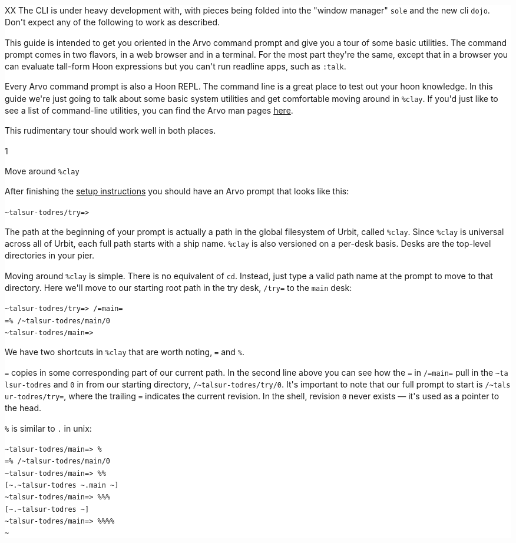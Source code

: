 XX The CLI is under heavy development with, with pieces being folded
into the "window manager" `sole` and the new cli `dojo`. Don't expect
any of the following to work as described.

This guide is intended to get you oriented in the Arvo command prompt
and give you a tour of some basic utilities. The command prompt comes in
two flavors, in a web browser and in a terminal. For the most part
they're the same, except that in a browser you can evaluate tall-form
Hoon expressions but you can't run readline apps, such as `:talk`.

Every Arvo command prompt is also a Hoon REPL. The command line is a
great place to test out your hoon knowledge. In this guide we're just
going to talk about some basic system utilities and get comfortable
moving around in `%clay`. If you'd just like to see a list of
command-line utilities, you can find the Arvo man pages
[here](../arvo/util).

This rudimentary tour should work well in both places.

1

Move around `%clay`

After finishing the [setup instructions]() you should have an Arvo
prompt that looks like this:

    ~talsur-todres/try=>

The path at the beginning of your prompt is actually a path in the
global filesystem of Urbit, called `%clay`. Since `%clay` is universal
across all of Urbit, each full path starts with a ship name. `%clay` is
also versioned on a per-desk basis. Desks are the top-level directories
in your pier.

Moving around `%clay` is simple. There is no equivalent of `cd`.
Instead, just type a valid path name at the prompt to move to that
directory. Here we'll move to our starting root path in the try desk,
`/try=` to the `main` desk:

    ~talsur-todres/try=> /=main=
    =% /~talsur-todres/main/0
    ~talsur-todres/main=> 

We have two shortcuts in `%clay` that are worth noting, `=` and `%`.

`=` copies in some corresponding part of our current path. In the second
line above you can see how the `=` in `/=main=` pull in the
`~talsur-todres` and `0` in from our starting directory,
`/~talsur-todres/try/0`. It's important to note that our full prompt to
start is `/~talsur-todres/try=`, where the trailing `=` indicates the
current revision. In the shell, revision `0` never exists — it's used as
a pointer to the head.

`%` is similar to `.` in unix:

    ~talsur-todres/main=> %
    =% /~talsur-todres/main/0
    ~talsur-todres/main=> %%
    [~.~talsur-todres ~.main ~]
    ~talsur-todres/main=> %%%
    [~.~talsur-todres ~]
    ~talsur-todres/main=> %%%%
    ~
